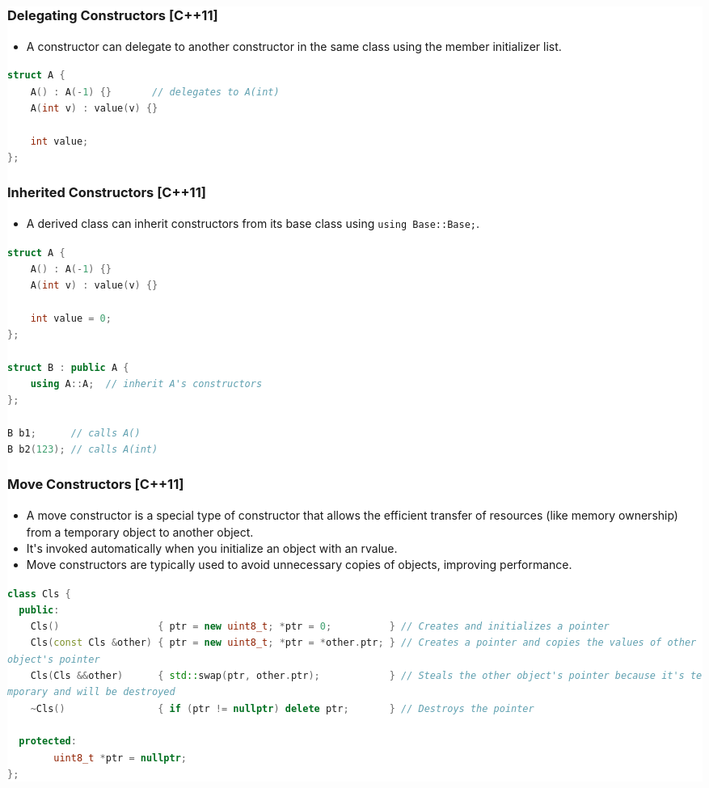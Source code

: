 ### Delegating Constructors [C++11]

- A constructor can delegate to another constructor in the same class using the member initializer list.

```cpp
struct A {
    A() : A(-1) {}       // delegates to A(int)
    A(int v) : value(v) {}

    int value;
};
```

### Inherited Constructors [C++11]

- A derived class can inherit constructors from its base class using `using Base::Base;`.

```cpp
struct A {
    A() : A(-1) {}
    A(int v) : value(v) {}

    int value = 0;
};

struct B : public A {
    using A::A;  // inherit A's constructors
};

B b1;      // calls A()
B b2(123); // calls A(int)
```

### Move Constructors [C++11]

- A move constructor is a special type of constructor that allows the efficient transfer of resources (like memory ownership) from a temporary object to another object.
- It's invoked automatically when you initialize an object with an rvalue.
- Move constructors are typically used to avoid unnecessary copies of objects, improving performance.

```cpp
class Cls {
  public:
    Cls()                 { ptr = new uint8_t; *ptr = 0;          } // Creates and initializes a pointer
    Cls(const Cls &other) { ptr = new uint8_t; *ptr = *other.ptr; } // Creates a pointer and copies the values of other object's pointer
    Cls(Cls &&other)      { std::swap(ptr, other.ptr);            } // Steals the other object's pointer because it's temporary and will be destroyed
    ~Cls()                { if (ptr != nullptr) delete ptr;       } // Destroys the pointer

  protected:
        uint8_t *ptr = nullptr;
};
```
